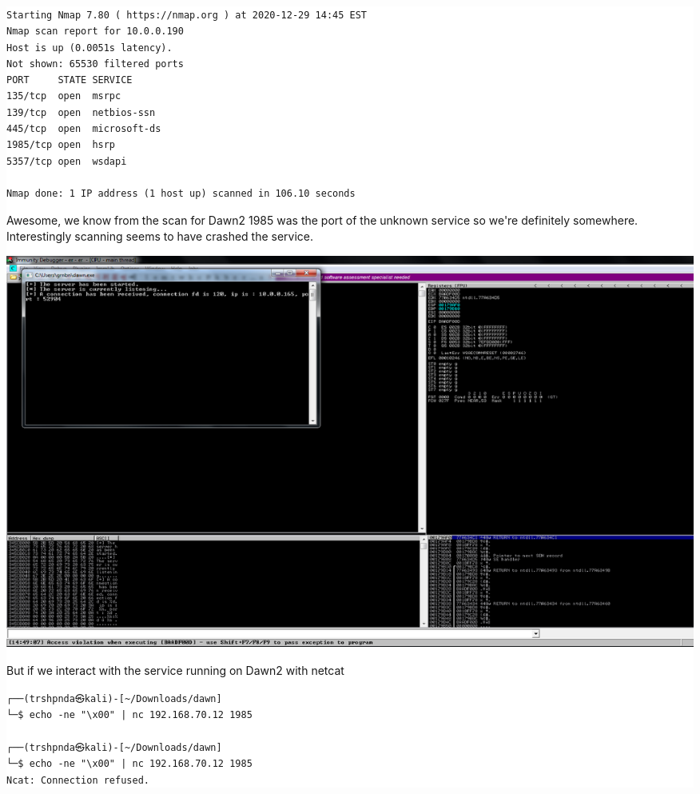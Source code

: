 ```
Starting Nmap 7.80 ( https://nmap.org ) at 2020-12-29 14:45 EST
Nmap scan report for 10.0.0.190
Host is up (0.0051s latency).
Not shown: 65530 filtered ports
PORT     STATE SERVICE
135/tcp  open  msrpc
139/tcp  open  netbios-ssn
445/tcp  open  microsoft-ds
1985/tcp open  hsrp
5357/tcp open  wsdapi

Nmap done: 1 IP address (1 host up) scanned in 106.10 seconds
```

Awesome, we know from the scan for Dawn2 1985 was the port of the unknown service so we're definitely somewhere. Interestingly scanning seems to have crashed the service.

![](https://raw.githubusercontent.com/TrshPnda/trshpnda.github.io/master/images/Dawn2-SEHCrashonScan.png)

But if we interact with the service running on Dawn2 with netcat

```
┌──(trshpnda㉿kali)-[~/Downloads/dawn]
└─$ echo -ne "\x00" | nc 192.168.70.12 1985                                                                                                                                                    

┌──(trshpnda㉿kali)-[~/Downloads/dawn]
└─$ echo -ne "\x00" | nc 192.168.70.12 1985
Ncat: Connection refused.
```

